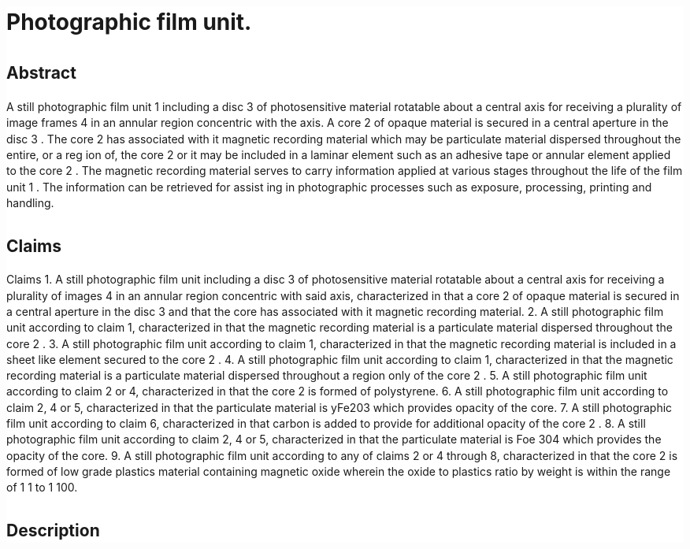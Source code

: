 # Photographic film unit.

## Abstract
A still photographic film unit 1 including a disc 3 of photosensitive material rotatable about a central axis for receiving a plurality of image frames 4 in an annular region concentric with the axis. A core 2 of opaque material is secured in a central aperture in the disc 3 . The core 2 has associated with it magnetic recording material which may be particulate material dispersed throughout the entire, or a reg ion of, the core 2 or it may be included in a laminar element such as an adhesive tape or annular element applied to the core 2 . The magnetic recording material serves to carry information applied at various stages throughout the life of the film unit 1 . The information can be retrieved for assist ing in photographic processes such as exposure, processing, printing and handling.

## Claims
Claims 1. A still photographic film unit including a disc 3 of photosensitive material rotatable about a central axis for receiving a plurality of images 4 in an annular region concentric with said axis, characterized in that a core 2 of opaque material is secured in a central aperture in the disc 3 and that the core has associated with it magnetic recording material. 2. A still photographic film unit according to claim 1, characterized in that the magnetic recording material is a particulate material dispersed throughout the core 2 . 3. A still photographic film unit according to claim 1, characterized in that the magnetic recording material is included in a sheet like element secured to the core 2 . 4. A still photographic film unit according to claim 1, characterized in that the magnetic recording material is a particulate material dispersed throughout a region only of the core 2 . 5. A still photographic film unit according to claim 2 or 4, characterized in that the core 2 is formed of polystyrene. 6. A still photographic film unit according to claim 2, 4 or 5, characterized in that the particulate material is yFe203 which provides opacity of the core. 7. A still photographic film unit according to claim 6, characterized in that carbon is added to provide for additional opacity of the core 2 . 8. A still photographic film unit according to claim 2, 4 or 5, characterized in that the particulate material is Foe 304 which provides the opacity of the core. 9. A still photographic film unit according to any of claims 2 or 4 through 8, characterized in that the core 2 is formed of low grade plastics material containing magnetic oxide wherein the oxide to plastics ratio by weight is within the range of 1 1 to 1 100.

## Description
